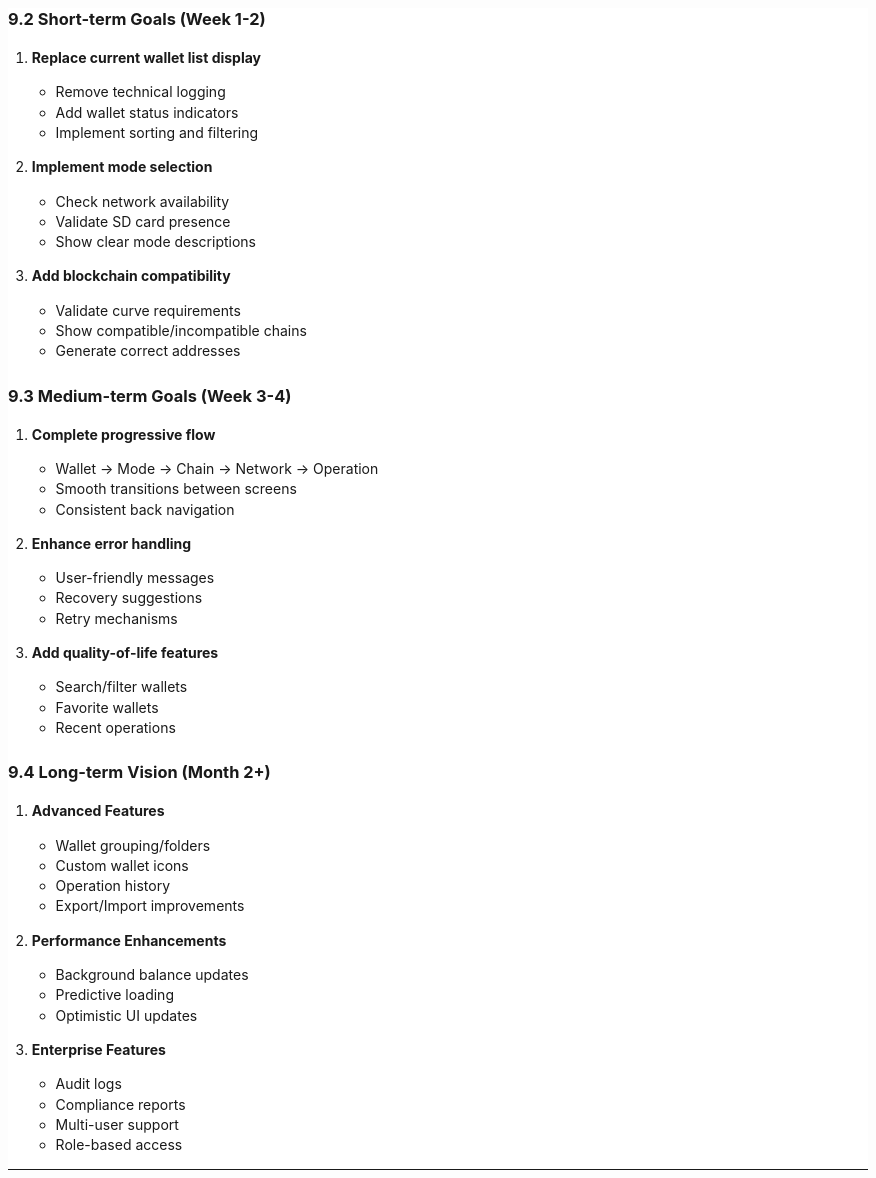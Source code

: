 
### 9.2 Short-term Goals (Week 1-2)

1. **Replace current wallet list display**
   - Remove technical logging
   - Add wallet status indicators
   - Implement sorting and filtering

2. **Implement mode selection**
   - Check network availability
   - Validate SD card presence
   - Show clear mode descriptions

3. **Add blockchain compatibility**
   - Validate curve requirements
   - Show compatible/incompatible chains
   - Generate correct addresses

### 9.3 Medium-term Goals (Week 3-4)

1. **Complete progressive flow**
   - Wallet → Mode → Chain → Network → Operation
   - Smooth transitions between screens
   - Consistent back navigation

2. **Enhance error handling**
   - User-friendly messages
   - Recovery suggestions
   - Retry mechanisms

3. **Add quality-of-life features**
   - Search/filter wallets
   - Favorite wallets
   - Recent operations

### 9.4 Long-term Vision (Month 2+)

1. **Advanced Features**
   - Wallet grouping/folders
   - Custom wallet icons
   - Operation history
   - Export/Import improvements

2. **Performance Enhancements**
   - Background balance updates
   - Predictive loading
   - Optimistic UI updates

3. **Enterprise Features**
   - Audit logs
   - Compliance reports
   - Multi-user support
   - Role-based access

---
